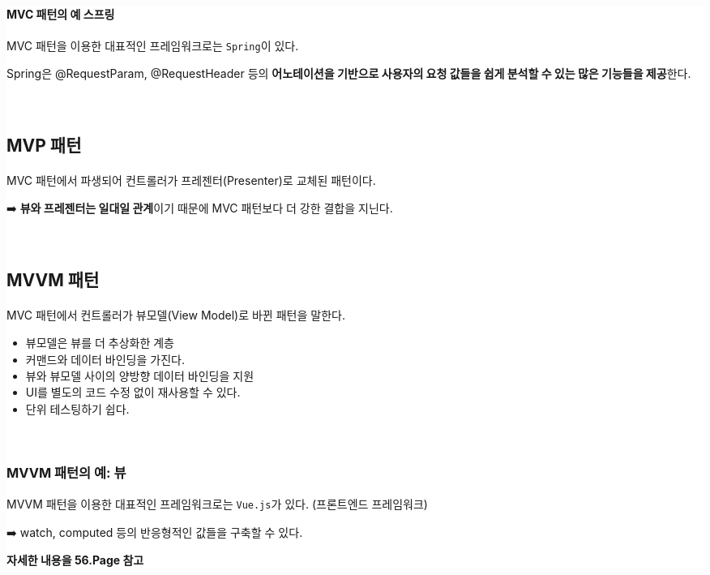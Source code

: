 #### MVC 패턴의 예 스프링 

MVC 패턴을 이용한 대표적인 프레임워크로는 `Spring`이 있다. 

Spring은 @RequestParam, @RequestHeader 등의 **어노테이션을 기반으로 사용자의 요청 값들을 쉽게 분석할 수 있는 많은 기능들을 제공**한다. 

<br>

## MVP 패턴

MVC 패턴에서 파생되어 컨트롤러가 프레젠터(Presenter)로 교체된 패턴이다. 

➡️ **뷰와 프레젠터는 일대일 관계**이기 때문에 MVC 패턴보다 더 강한 결합을 지닌다. 

<br>

## MVVM 패턴

MVC 패턴에서 컨트롤러가 뷰모델(View Model)로 바뀐 패턴을 말한다. 

- 뷰모델은 뷰를 더 추상화한 계층
- 커맨드와 데이터 바인딩을 가진다. 
- 뷰와 뷰모델 사이의 양방향 데이터 바인딩을 지원
- UI를 별도의 코드 수정 없이 재사용할 수 있다. 
- 단위 테스팅하기 쉽다. 


<br>

### MVVM 패턴의 예: 뷰 


MVVM 패턴을 이용한 대표적인 프레임워크로는 `Vue.js`가 있다. (프론트엔드 프레임워크)

➡️ watch, computed 등의 반응형적인 값들을 구축할 수 있다. 

**자세한 내용을 56.Page 참고**